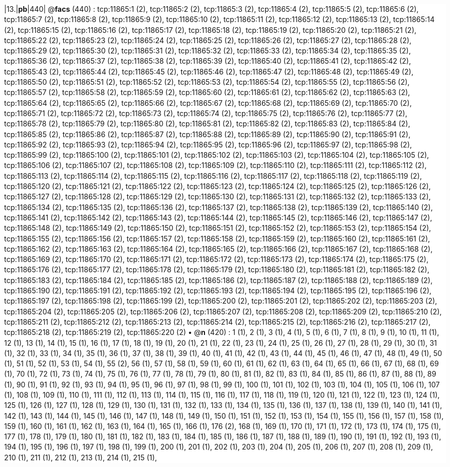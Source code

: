 |13.|__pb__|440| @__facs__ (440) : tcp:11865:1 (2), tcp:11865:2 (2), tcp:11865:3 (2), tcp:11865:4 (2), tcp:11865:5 (2), tcp:11865:6 (2), tcp:11865:7 (2), tcp:11865:8 (2), tcp:11865:9 (2), tcp:11865:10 (2), tcp:11865:11 (2), tcp:11865:12 (2), tcp:11865:13 (2), tcp:11865:14 (2), tcp:11865:15 (2), tcp:11865:16 (2), tcp:11865:17 (2), tcp:11865:18 (2), tcp:11865:19 (2), tcp:11865:20 (2), tcp:11865:21 (2), tcp:11865:22 (2), tcp:11865:23 (2), tcp:11865:24 (2), tcp:11865:25 (2), tcp:11865:26 (2), tcp:11865:27 (2), tcp:11865:28 (2), tcp:11865:29 (2), tcp:11865:30 (2), tcp:11865:31 (2), tcp:11865:32 (2), tcp:11865:33 (2), tcp:11865:34 (2), tcp:11865:35 (2), tcp:11865:36 (2), tcp:11865:37 (2), tcp:11865:38 (2), tcp:11865:39 (2), tcp:11865:40 (2), tcp:11865:41 (2), tcp:11865:42 (2), tcp:11865:43 (2), tcp:11865:44 (2), tcp:11865:45 (2), tcp:11865:46 (2), tcp:11865:47 (2), tcp:11865:48 (2), tcp:11865:49 (2), tcp:11865:50 (2), tcp:11865:51 (2), tcp:11865:52 (2), tcp:11865:53 (2), tcp:11865:54 (2), tcp:11865:55 (2), tcp:11865:56 (2), tcp:11865:57 (2), tcp:11865:58 (2), tcp:11865:59 (2), tcp:11865:60 (2), tcp:11865:61 (2), tcp:11865:62 (2), tcp:11865:63 (2), tcp:11865:64 (2), tcp:11865:65 (2), tcp:11865:66 (2), tcp:11865:67 (2), tcp:11865:68 (2), tcp:11865:69 (2), tcp:11865:70 (2), tcp:11865:71 (2), tcp:11865:72 (2), tcp:11865:73 (2), tcp:11865:74 (2), tcp:11865:75 (2), tcp:11865:76 (2), tcp:11865:77 (2), tcp:11865:78 (2), tcp:11865:79 (2), tcp:11865:80 (2), tcp:11865:81 (2), tcp:11865:82 (2), tcp:11865:83 (2), tcp:11865:84 (2), tcp:11865:85 (2), tcp:11865:86 (2), tcp:11865:87 (2), tcp:11865:88 (2), tcp:11865:89 (2), tcp:11865:90 (2), tcp:11865:91 (2), tcp:11865:92 (2), tcp:11865:93 (2), tcp:11865:94 (2), tcp:11865:95 (2), tcp:11865:96 (2), tcp:11865:97 (2), tcp:11865:98 (2), tcp:11865:99 (2), tcp:11865:100 (2), tcp:11865:101 (2), tcp:11865:102 (2), tcp:11865:103 (2), tcp:11865:104 (2), tcp:11865:105 (2), tcp:11865:106 (2), tcp:11865:107 (2), tcp:11865:108 (2), tcp:11865:109 (2), tcp:11865:110 (2), tcp:11865:111 (2), tcp:11865:112 (2), tcp:11865:113 (2), tcp:11865:114 (2), tcp:11865:115 (2), tcp:11865:116 (2), tcp:11865:117 (2), tcp:11865:118 (2), tcp:11865:119 (2), tcp:11865:120 (2), tcp:11865:121 (2), tcp:11865:122 (2), tcp:11865:123 (2), tcp:11865:124 (2), tcp:11865:125 (2), tcp:11865:126 (2), tcp:11865:127 (2), tcp:11865:128 (2), tcp:11865:129 (2), tcp:11865:130 (2), tcp:11865:131 (2), tcp:11865:132 (2), tcp:11865:133 (2), tcp:11865:134 (2), tcp:11865:135 (2), tcp:11865:136 (2), tcp:11865:137 (2), tcp:11865:138 (2), tcp:11865:139 (2), tcp:11865:140 (2), tcp:11865:141 (2), tcp:11865:142 (2), tcp:11865:143 (2), tcp:11865:144 (2), tcp:11865:145 (2), tcp:11865:146 (2), tcp:11865:147 (2), tcp:11865:148 (2), tcp:11865:149 (2), tcp:11865:150 (2), tcp:11865:151 (2), tcp:11865:152 (2), tcp:11865:153 (2), tcp:11865:154 (2), tcp:11865:155 (2), tcp:11865:156 (2), tcp:11865:157 (2), tcp:11865:158 (2), tcp:11865:159 (2), tcp:11865:160 (2), tcp:11865:161 (2), tcp:11865:162 (2), tcp:11865:163 (2), tcp:11865:164 (2), tcp:11865:165 (2), tcp:11865:166 (2), tcp:11865:167 (2), tcp:11865:168 (2), tcp:11865:169 (2), tcp:11865:170 (2), tcp:11865:171 (2), tcp:11865:172 (2), tcp:11865:173 (2), tcp:11865:174 (2), tcp:11865:175 (2), tcp:11865:176 (2), tcp:11865:177 (2), tcp:11865:178 (2), tcp:11865:179 (2), tcp:11865:180 (2), tcp:11865:181 (2), tcp:11865:182 (2), tcp:11865:183 (2), tcp:11865:184 (2), tcp:11865:185 (2), tcp:11865:186 (2), tcp:11865:187 (2), tcp:11865:188 (2), tcp:11865:189 (2), tcp:11865:190 (2), tcp:11865:191 (2), tcp:11865:192 (2), tcp:11865:193 (2), tcp:11865:194 (2), tcp:11865:195 (2), tcp:11865:196 (2), tcp:11865:197 (2), tcp:11865:198 (2), tcp:11865:199 (2), tcp:11865:200 (2), tcp:11865:201 (2), tcp:11865:202 (2), tcp:11865:203 (2), tcp:11865:204 (2), tcp:11865:205 (2), tcp:11865:206 (2), tcp:11865:207 (2), tcp:11865:208 (2), tcp:11865:209 (2), tcp:11865:210 (2), tcp:11865:211 (2), tcp:11865:212 (2), tcp:11865:213 (2), tcp:11865:214 (2), tcp:11865:215 (2), tcp:11865:216 (2), tcp:11865:217 (2), tcp:11865:218 (2), tcp:11865:219 (2), tcp:11865:220 (2)  •  @__n__ (420) : 1 (1), 2 (1), 3 (1), 4 (1), 5 (1), 6 (1), 7 (1), 8 (1), 9 (1), 10 (1), 11 (1), 12 (1), 13 (1), 14 (1), 15 (1), 16 (1), 17 (1), 18 (1), 19 (1), 20 (1), 21 (1), 22 (1), 23 (1), 24 (1), 25 (1), 26 (1), 27 (1), 28 (1), 29 (1), 30 (1), 31 (1), 32 (1), 33 (1), 34 (1), 35 (1), 36 (1), 37 (1), 38 (1), 39 (1), 40 (1), 41 (1), 42 (1), 43 (1), 44 (1), 45 (1), 46 (1), 47 (1), 48 (1), 49 (1), 50 (1), 51 (1), 52 (1), 53 (1), 54 (1), 55 (2), 56 (1), 57 (1), 58 (1), 59 (1), 60 (1), 61 (1), 62 (1), 63 (1), 64 (1), 65 (1), 66 (1), 67 (1), 68 (1), 69 (1), 70 (1), 72 (1), 73 (1), 74 (1), 75 (1), 76 (1), 77 (1), 78 (1), 79 (1), 80 (1), 81 (1), 82 (1), 83 (1), 84 (1), 85 (1), 86 (1), 87 (1), 88 (1), 89 (1), 90 (1), 91 (1), 92 (1), 93 (1), 94 (1), 95 (1), 96 (1), 97 (1), 98 (1), 99 (1), 100 (1), 101 (1), 102 (1), 103 (1), 104 (1), 105 (1), 106 (1), 107 (1), 108 (1), 109 (1), 110 (1), 111 (1), 112 (1), 113 (1), 114 (1), 115 (1), 116 (1), 117 (1), 118 (1), 119 (1), 120 (1), 121 (1), 122 (1), 123 (1), 124 (1), 125 (1), 126 (1), 127 (1), 128 (1), 129 (1), 130 (1), 131 (1), 132 (1), 133 (1), 134 (1), 135 (1), 136 (1), 137 (1), 138 (1), 139 (1), 140 (1), 141 (1), 142 (1), 143 (1), 144 (1), 145 (1), 146 (1), 147 (1), 148 (1), 149 (1), 150 (1), 151 (1), 152 (1), 153 (1), 154 (1), 155 (1), 156 (1), 157 (1), 158 (1), 159 (1), 160 (1), 161 (1), 162 (1), 163 (1), 164 (1), 165 (1), 166 (1), 176 (2), 168 (1), 169 (1), 170 (1), 171 (1), 172 (1), 173 (1), 174 (1), 175 (1), 177 (1), 178 (1), 179 (1), 180 (1), 181 (1), 182 (1), 183 (1), 184 (1), 185 (1), 186 (1), 187 (1), 188 (1), 189 (1), 190 (1), 191 (1), 192 (1), 193 (1), 194 (1), 195 (1), 196 (1), 197 (1), 198 (1), 199 (1), 200 (1), 201 (1), 202 (1), 203 (1), 204 (1), 205 (1), 206 (1), 207 (1), 208 (1), 209 (1), 210 (1), 211 (1), 212 (1), 213 (1), 214 (1), 215 (1),
